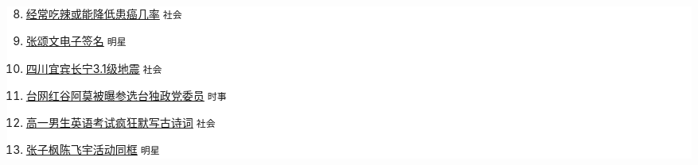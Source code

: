 8. [经常吃辣或能降低患癌几率](https://m.weibo.cn/search?containerid=100103type%3D1%26t%3D10%26q%3D%23%E7%BB%8F%E5%B8%B8%E5%90%83%E8%BE%A3%E6%88%96%E8%83%BD%E9%99%8D%E4%BD%8E%E6%82%A3%E7%99%8C%E5%87%A0%E7%8E%87%23&stream_entry_id=31&isnewpage=1&extparam=seat%3D1%26dgr%3D0%26stream_entry_id%3D31%26realpos%3D7%26filter_type%3Drealtimehot%26q%3D%2523%25E7%25BB%258F%25E5%25B8%25B8%25E5%2590%2583%25E8%25BE%25A3%25E6%2588%2596%25E8%2583%25BD%25E9%2599%258D%25E4%25BD%258E%25E6%2582%25A3%25E7%2599%258C%25E5%2587%25A0%25E7%258E%2587%2523%26band_rank%3D7%26pos%3D6%26flag%3D1%26c_type%3D31%26lcate%3D5001%26cate%3D5001%26display_time%3D1675569866%26pre_seqid%3D16755698663690193595222&luicode=10000011&lfid=106003type%3D25%26t%3D3%26disable_hot%3D1%26filter_type%3Drealtimehot) `社会` 

9. [张颂文电子签名](https://m.weibo.cn/search?containerid=100103type%3D1%26t%3D10%26q%3D%23%E5%BC%A0%E9%A2%82%E6%96%87%E7%94%B5%E5%AD%90%E7%AD%BE%E5%90%8D%23&stream_entry_id=31&isnewpage=1&extparam=seat%3D1%26dgr%3D0%26stream_entry_id%3D31%26realpos%3D8%26filter_type%3Drealtimehot%26q%3D%2523%25E5%25BC%25A0%25E9%25A2%2582%25E6%2596%2587%25E7%2594%25B5%25E5%25AD%2590%25E7%25AD%25BE%25E5%2590%258D%2523%26band_rank%3D8%26pos%3D7%26flag%3D0%26c_type%3D31%26lcate%3D5001%26cate%3D5001%26display_time%3D1675569866%26pre_seqid%3D16755698663690193595222&luicode=10000011&lfid=106003type%3D25%26t%3D3%26disable_hot%3D1%26filter_type%3Drealtimehot) `明星` 

10. [四川宜宾长宁3.1级地震](https://m.weibo.cn/search?containerid=100103type%3D1%26t%3D10%26q%3D%23%E5%9B%9B%E5%B7%9D%E5%AE%9C%E5%AE%BE%E9%95%BF%E5%AE%813.1%E7%BA%A7%E5%9C%B0%E9%9C%87%23&stream_entry_id=31&isnewpage=1&extparam=seat%3D1%26dgr%3D0%26stream_entry_id%3D31%26realpos%3D9%26filter_type%3Drealtimehot%26q%3D%2523%25E5%259B%259B%25E5%25B7%259D%25E5%25AE%259C%25E5%25AE%25BE%25E9%2595%25BF%25E5%25AE%25813.1%25E7%25BA%25A7%25E5%259C%25B0%25E9%259C%2587%2523%26band_rank%3D9%26pos%3D8%26flag%3D0%26c_type%3D31%26lcate%3D5001%26cate%3D5001%26display_time%3D1675569866%26pre_seqid%3D16755698663690193595222&luicode=10000011&lfid=106003type%3D25%26t%3D3%26disable_hot%3D1%26filter_type%3Drealtimehot) `社会` 

11. [台网红谷阿莫被曝参选台独政党委员](https://m.weibo.cn/search?containerid=100103type%3D1%26t%3D10%26q%3D%23%E5%8F%B0%E7%BD%91%E7%BA%A2%E8%B0%B7%E9%98%BF%E8%8E%AB%E8%A2%AB%E6%9B%9D%E5%8F%82%E9%80%89%E5%8F%B0%E7%8B%AC%E6%94%BF%E5%85%9A%E5%A7%94%E5%91%98%23&stream_entry_id=31&isnewpage=1&extparam=seat%3D1%26dgr%3D0%26stream_entry_id%3D31%26realpos%3D10%26filter_type%3Drealtimehot%26q%3D%2523%25E5%258F%25B0%25E7%25BD%2591%25E7%25BA%25A2%25E8%25B0%25B7%25E9%2598%25BF%25E8%258E%25AB%25E8%25A2%25AB%25E6%259B%259D%25E5%258F%2582%25E9%2580%2589%25E5%258F%25B0%25E7%258B%25AC%25E6%2594%25BF%25E5%2585%259A%25E5%25A7%2594%25E5%2591%2598%2523%26band_rank%3D10%26pos%3D9%26flag%3D1%26c_type%3D31%26lcate%3D5001%26cate%3D5001%26display_time%3D1675569866%26pre_seqid%3D16755698663690193595222&luicode=10000011&lfid=106003type%3D25%26t%3D3%26disable_hot%3D1%26filter_type%3Drealtimehot) `时事` 

12. [高一男生英语考试疯狂默写古诗词](https://m.weibo.cn/search?containerid=100103type%3D1%26t%3D10%26q%3D%23%E9%AB%98%E4%B8%80%E7%94%B7%E7%94%9F%E8%8B%B1%E8%AF%AD%E8%80%83%E8%AF%95%E7%96%AF%E7%8B%82%E9%BB%98%E5%86%99%E5%8F%A4%E8%AF%97%E8%AF%8D%23&stream_entry_id=31&isnewpage=1&extparam=seat%3D1%26dgr%3D0%26stream_entry_id%3D31%26realpos%3D11%26filter_type%3Drealtimehot%26q%3D%2523%25E9%25AB%2598%25E4%25B8%2580%25E7%2594%25B7%25E7%2594%259F%25E8%258B%25B1%25E8%25AF%25AD%25E8%2580%2583%25E8%25AF%2595%25E7%2596%25AF%25E7%258B%2582%25E9%25BB%2598%25E5%2586%2599%25E5%258F%25A4%25E8%25AF%2597%25E8%25AF%258D%2523%26band_rank%3D11%26pos%3D10%26flag%3D1%26c_type%3D31%26lcate%3D5001%26cate%3D5001%26display_time%3D1675569866%26pre_seqid%3D16755698663690193595222&luicode=10000011&lfid=106003type%3D25%26t%3D3%26disable_hot%3D1%26filter_type%3Drealtimehot) `社会` 

13. [张子枫陈飞宇活动同框](https://m.weibo.cn/search?containerid=100103type%3D1%26t%3D10%26q%3D%23%E5%BC%A0%E5%AD%90%E6%9E%AB%E9%99%88%E9%A3%9E%E5%AE%87%E6%B4%BB%E5%8A%A8%E5%90%8C%E6%A1%86%23&stream_entry_id=31&isnewpage=1&extparam=seat%3D1%26dgr%3D0%26stream_entry_id%3D31%26realpos%3D12%26filter_type%3Drealtimehot%26q%3D%2523%25E5%25BC%25A0%25E5%25AD%2590%25E6%259E%25AB%25E9%2599%2588%25E9%25A3%259E%25E5%25AE%2587%25E6%25B4%25BB%25E5%258A%25A8%25E5%2590%258C%25E6%25A1%2586%2523%26band_rank%3D12%26pos%3D11%26flag%3D1%26c_type%3D31%26lcate%3D5001%26cate%3D5001%26display_time%3D1675569866%26pre_seqid%3D16755698663690193595222&luicode=10000011&lfid=106003type%3D25%26t%3D3%26disable_hot%3D1%26filter_type%3Drealtimehot) `明星` 
